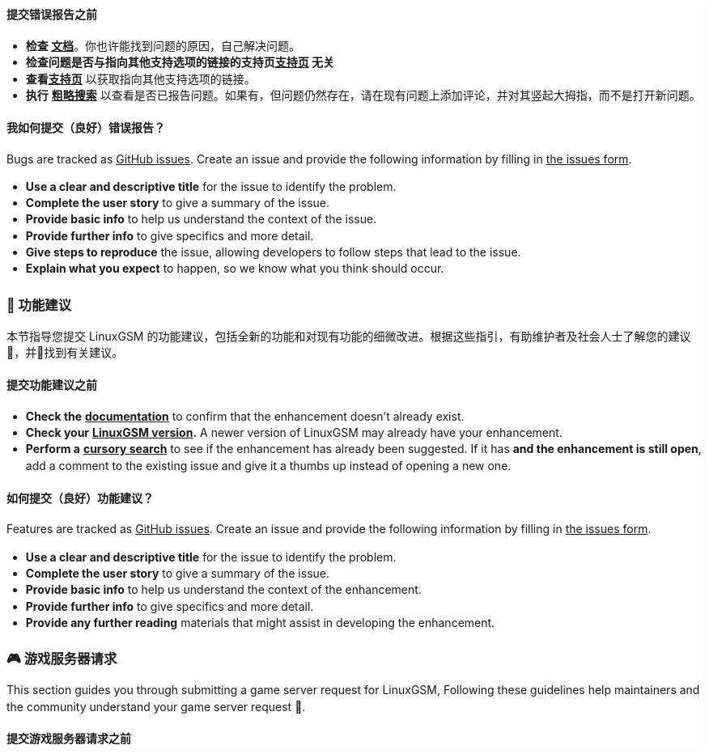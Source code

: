 #### 提交错误报告之前

* **检查 [文档](https://docs.linuxgsm.com)**。你也许能找到问题的原因，自己解决问题。
* **检查问题是否与指向其他支持选项的链接的支持页[**支持页**](https://linuxgsm/com/support) 无关**
* **查看**[**支持页**](https://linuxgsm/com/support) 以获取指向其他支持选项的链接。
* **执行** [**粗略搜索**](https://github.com/search?q=org:GameServerManagers%20type:issues&type=Issues) 以查看是否已报告问题。如果有，但问题仍然存在，请在现有问题上添加评论，并对其竖起大拇指，而不是打开新问题。

#### 我如何提交（良好）错误报告？

Bugs are tracked as [GitHub issues](https://guides.github.com/features/issues/). Create an issue and provide the following information by filling in [the issues form](https://github.com/GameServerManagers/LinuxGSM/issues/new/choose).

* **Use a clear and descriptive title** for the issue to identify the problem.
* **Complete the user story** to give a summary of the issue.
* **Provide basic info** to help us understand the context of the issue.
* **Provide further info** to give specifics and more detail.
* **Give steps to reproduce** the issue, allowing developers to follow steps that lead to the issue.
* **Explain what you expect** to happen, so we know what you think should occur.

### 🎉 功能建议

本节指导您提交 LinuxGSM 的功能建议，包括全新的功能和对现有功能的细微改进。根据这些指引，有助维护者及社会人士了解您的建议📝，并🔎找到有关建议。

#### 提交功能建议之前

* **Check the** [**documentation**](https://docs.linuxgsm.com/%5D(https://docs.linuxgsm.com/)) to confirm that the enhancement doesn’t already exist.
* **Check your** [**LinuxGSM version**](https://docs.linuxgsm.com/commands/update-lgsm)**.** A newer version of LinuxGSM may already have your enhancement.
* **Perform a** [**cursory search**](https://github.com/search?q=org:GameServerManagers%20type:issues&type=Issues) to see if the enhancement has already been suggested. If it has **and the enhancement is still open**, add a comment to the existing issue and give it a thumbs up instead of opening a new one.

#### 如何提交（良好）功能建议？

Features are tracked as [GitHub issues](https://guides.github.com/features/issues/). Create an issue and provide the following information by filling in [the issues form](https://github.com/GameServerManagers/LinuxGSM/issues/new/choose).

* **Use a clear and descriptive title** for the issue to identify the problem.
* **Complete the user story** to give a summary of the issue.
* **Provide basic info** to help us understand the context of the enhancement.
* **Provide further info** to give specifics and more detail.
* **Provide any further reading** materials that might assist in developing the enhancement.

### 🎮 游戏服务器请求

This section guides you through submitting a game server request for LinuxGSM, Following these guidelines help maintainers and the community understand your game server request 📝.
#### 提交游戏服务器请求之前
